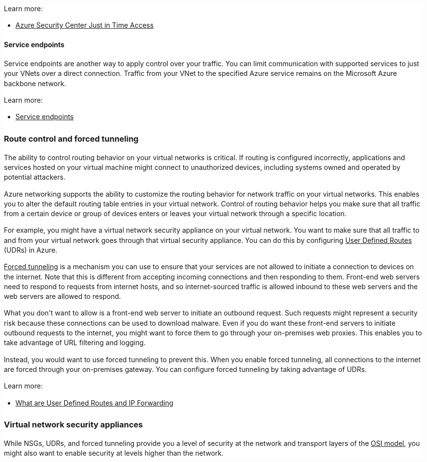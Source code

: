 Learn more:

* [Azure Security Center Just in Time Access](../security-center/security-center-just-in-time.md)

#### Service endpoints

Service endpoints are another way to apply control over your traffic. You can limit communication with supported services to just your VNets over a direct connection. Traffic from your VNet to the specified Azure service remains on the Microsoft Azure backbone network.  

Learn more:

* [Service endpoints](../virtual-network/virtual-network-service-endpoints-overview.md#securing-azure-services-to-virtual-networks)

### Route control and forced tunneling

The ability to control routing behavior on your virtual networks is critical. If routing is configured incorrectly, applications and services hosted on your virtual machine might connect to unauthorized devices, including systems owned and operated by potential attackers.

Azure networking supports the ability to customize the routing behavior for network traffic on your virtual networks. This enables you to alter the default routing table entries in your virtual network. Control of routing behavior helps you make sure that all traffic from a certain device or group of devices enters or leaves your virtual network through a specific location.

For example, you might have a virtual network security appliance on your virtual network. You want to make sure that all traffic to and from your virtual network goes through that virtual security appliance. You can do this by configuring [User Defined Routes](../virtual-network/virtual-networks-udr-overview.md) (UDRs) in Azure.

[Forced tunneling](https://www.petri.com/azure-forced-tunneling) is a mechanism you can use to ensure that your services are not allowed to initiate a connection to devices on the internet. Note that this is different from accepting incoming connections and then responding to them. Front-end web servers need to respond to requests from internet hosts, and so internet-sourced traffic is allowed inbound to these web servers and the web servers are allowed to respond.

What you don't want to allow is a front-end web server to initiate an outbound request. Such requests might represent a security risk because these connections can be used to download malware. Even if you do want these front-end servers to initiate outbound requests to the internet, you might want to force them to go through your on-premises web proxies. This enables you to take advantage of URL filtering and logging.

Instead, you would want to use forced tunneling to prevent this. When you enable forced tunneling, all connections to the internet are forced through your on-premises gateway. You can configure forced tunneling by taking advantage of UDRs.

Learn more:

* [What are User Defined Routes and IP Forwarding](../virtual-network/virtual-networks-udr-overview.md)

### Virtual network security appliances

While NSGs, UDRs, and forced tunneling provide you a level of security at the network and transport layers of the [OSI model](https://en.wikipedia.org/wiki/OSI_model), you might also want to enable security at levels higher than the network.
